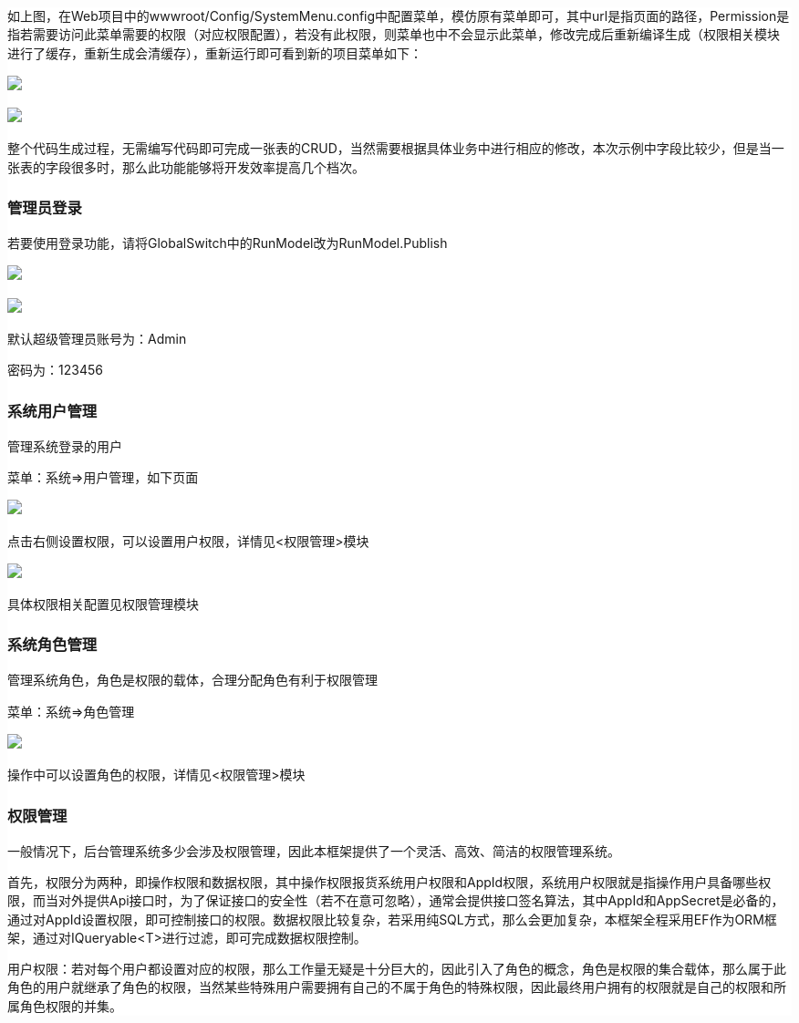 如上图，在Web项目中的wwwroot/Config/SystemMenu.config中配置菜单，模仿原有菜单即可，其中url是指页面的路径，Permission是指若需要访问此菜单需要的权限（对应权限配置），若没有此权限，则菜单也中不会显示此菜单，修改完成后重新编译生成（权限相关模块进行了缓存，重新生成会清缓存），重新运行即可看到新的项目菜单如下：

![](https://raw.githubusercontent.com/Coldairarrow/UploadFiles/master/Colder.Fx.Core.AdminLTE/28096e3417af971be7b6a5b41477bc78.png)

![](https://raw.githubusercontent.com/Coldairarrow/UploadFiles/master/Colder.Fx.Core.AdminLTE/3a92ef1ce96151a0881bd8e0887b574c.png)

整个代码生成过程，无需编写代码即可完成一张表的CRUD，当然需要根据具体业务中进行相应的修改，本次示例中字段比较少，但是当一张表的字段很多时，那么此功能能够将开发效率提高几个档次。

### 管理员登录

若要使用登录功能，请将GlobalSwitch中的RunModel改为RunModel.Publish

![](https://raw.githubusercontent.com/Coldairarrow/UploadFiles/master/Colder.Fx.Core.AdminLTE/4340cab6ca566e30f29e5dc01b053e4c.png)

![](https://raw.githubusercontent.com/Coldairarrow/UploadFiles/master/Colder.Fx.Core.AdminLTE/caa00d3fad33ffb89ceafc917db49a43.png)

默认超级管理员账号为：Admin

密码为：123456

### 系统用户管理

管理系统登录的用户

菜单：系统=\>用户管理，如下页面

![](https://raw.githubusercontent.com/Coldairarrow/UploadFiles/master/Colder.Fx.Core.AdminLTE/71270e03db7afefb8091002eed1d87e8.png)

点击右侧设置权限，可以设置用户权限，详情见\<权限管理\>模块

![](https://raw.githubusercontent.com/Coldairarrow/UploadFiles/master/Colder.Fx.Core.AdminLTE/fffb02499695a127cc370c43e32c4b02.png)

具体权限相关配置见权限管理模块

### 系统角色管理

管理系统角色，角色是权限的载体，合理分配角色有利于权限管理

菜单：系统=\>角色管理

![](https://raw.githubusercontent.com/Coldairarrow/UploadFiles/master/Colder.Fx.Core.AdminLTE/6c34c2cd0fc95db019125a3b5b171d62.png)

操作中可以设置角色的权限，详情见\<权限管理\>模块

### 权限管理

一般情况下，后台管理系统多少会涉及权限管理，因此本框架提供了一个灵活、高效、简洁的权限管理系统。

首先，权限分为两种，即操作权限和数据权限，其中操作权限报货系统用户权限和AppId权限，系统用户权限就是指操作用户具备哪些权限，而当对外提供Api接口时，为了保证接口的安全性（若不在意可忽略），通常会提供接口签名算法，其中AppId和AppSecret是必备的，通过对AppId设置权限，即可控制接口的权限。数据权限比较复杂，若采用纯SQL方式，那么会更加复杂，本框架全程采用EF作为ORM框架，通过对IQueryable\<T\>进行过滤，即可完成数据权限控制。

用户权限：若对每个用户都设置对应的权限，那么工作量无疑是十分巨大的，因此引入了角色的概念，角色是权限的集合载体，那么属于此角色的用户就继承了角色的权限，当然某些特殊用户需要拥有自己的不属于角色的特殊权限，因此最终用户拥有的权限就是自己的权限和所属角色权限的并集。
